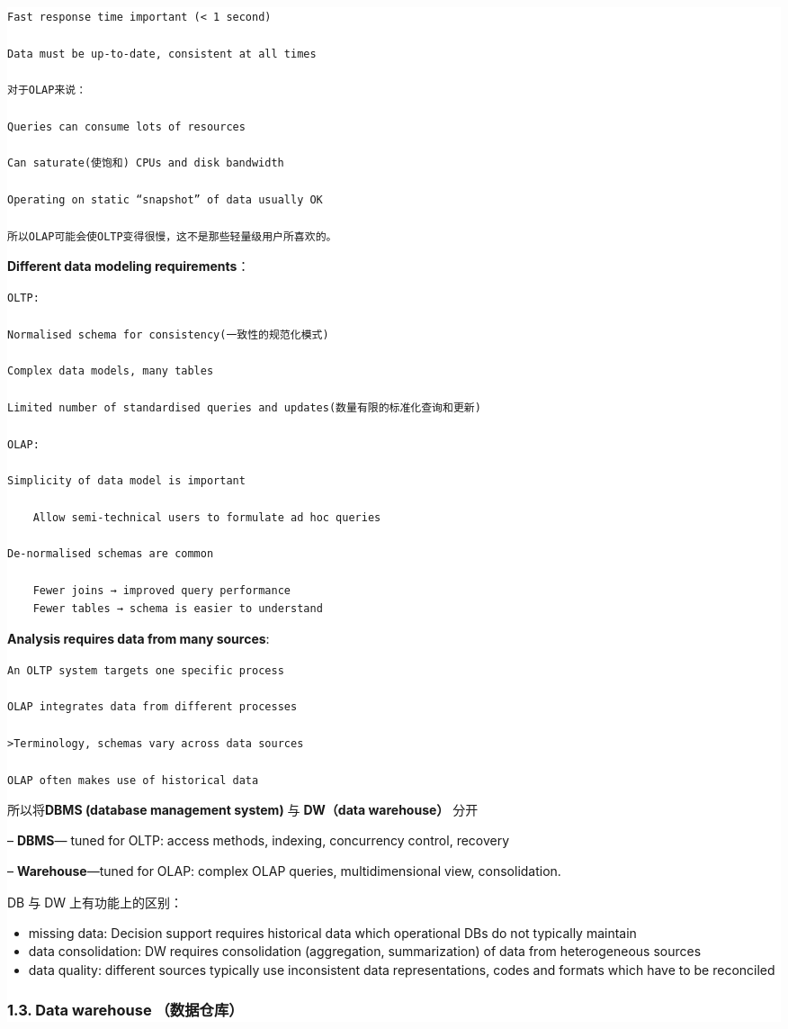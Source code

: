     Fast response time important (< 1 second)

    Data must be up-to-date, consistent at all times

    对于OLAP来说：

    Queries can consume lots of resources

    Can saturate(使饱和) CPUs and disk bandwidth

    Operating on static “snapshot” of data usually OK

    所以OLAP可能会使OLTP变得很慢，这不是那些轻量级用户所喜欢的。

**Different data modeling requirements**：

    OLTP:

    Normalised schema for consistency(一致性的规范化模式)

    Complex data models, many tables

    Limited number of standardised queries and updates(数量有限的标准化查询和更新)

    OLAP:

    Simplicity of data model is important
    
        Allow semi-technical users to formulate ad hoc queries

    De-normalised schemas are common

        Fewer joins → improved query performance
        Fewer tables → schema is easier to understand

**Analysis requires data from many sources**:

    An OLTP system targets one specific process

    OLAP integrates data from different processes

    >Terminology, schemas vary across data sources

    OLAP often makes use of historical data

所以将**DBMS (database management system)** 与 **DW（data warehouse）** 分开

– **DBMS**— tuned for OLTP: access methods, indexing,
concurrency control, recovery

– **Warehouse**—tuned for OLAP: complex OLAP
queries, multidimensional view, consolidation.

DB 与 DW 上有功能上的区别：

- missing data: Decision support requires historical data
    which operational DBs do not typically maintain
- data consolidation: DW requires consolidation (aggregation, summarization) of data from heterogeneous sources
- data quality: different sources typically use inconsistent data representations, codes and formats which have to be reconciled

### 1.3. Data warehouse （数据仓库）
